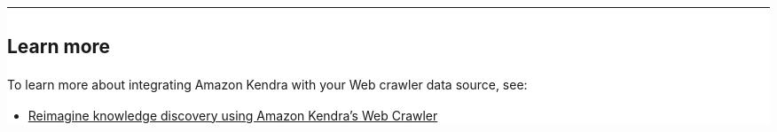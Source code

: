 ------

## Learn more<a name="webcrawler-learn-more"></a>

To learn more about integrating Amazon Kendra with your Web crawler data source, see:
+ [Reimagine knowledge discovery using Amazon Kendra’s Web Crawler](https://aws.amazon.com/blogs/machine-learning/reimagine-knowledge-discovery-using-amazon-kendras-web-crawler/)